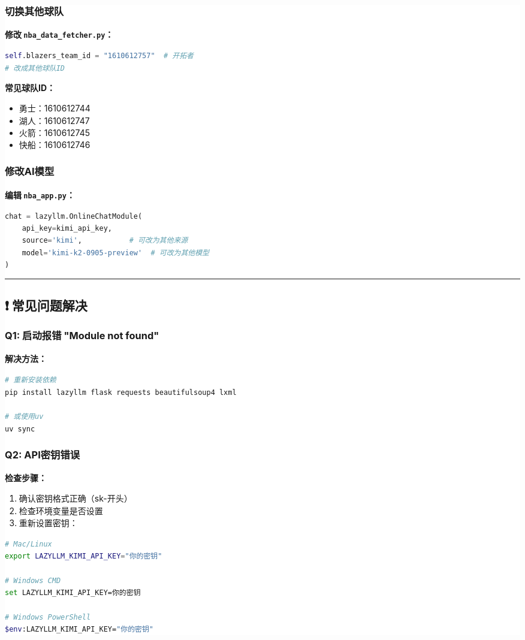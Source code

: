 ### 切换其他球队

**修改 `nba_data_fetcher.py`：**

```python
self.blazers_team_id = "1610612757"  # 开拓者
# 改成其他球队ID
```

**常见球队ID：**
- 勇士：1610612744
- 湖人：1610612747
- 火箭：1610612745
- 快船：1610612746

### 修改AI模型

**编辑 `nba_app.py`：**

```python
chat = lazyllm.OnlineChatModule(
    api_key=kimi_api_key,
    source='kimi',           # 可改为其他来源
    model='kimi-k2-0905-preview'  # 可改为其他模型
)
```

---

## ❗ 常见问题解决

### Q1: 启动报错 "Module not found"

**解决方法：**
```bash
# 重新安装依赖
pip install lazyllm flask requests beautifulsoup4 lxml

# 或使用uv
uv sync
```

### Q2: API密钥错误

**检查步骤：**
1. 确认密钥格式正确（sk-开头）
2. 检查环境变量是否设置
3. 重新设置密钥：

```bash
# Mac/Linux
export LAZYLLM_KIMI_API_KEY="你的密钥"

# Windows CMD
set LAZYLLM_KIMI_API_KEY=你的密钥

# Windows PowerShell
$env:LAZYLLM_KIMI_API_KEY="你的密钥"
```
